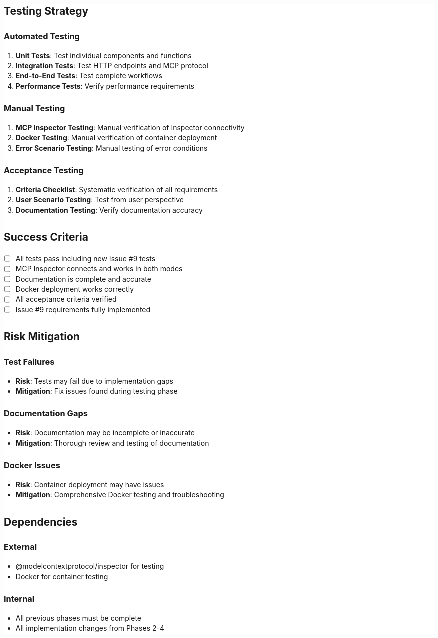 ## Testing Strategy

### Automated Testing
1. **Unit Tests**: Test individual components and functions
2. **Integration Tests**: Test HTTP endpoints and MCP protocol
3. **End-to-End Tests**: Test complete workflows
4. **Performance Tests**: Verify performance requirements

### Manual Testing
1. **MCP Inspector Testing**: Manual verification of Inspector connectivity
2. **Docker Testing**: Manual verification of container deployment
3. **Error Scenario Testing**: Manual testing of error conditions

### Acceptance Testing
1. **Criteria Checklist**: Systematic verification of all requirements
2. **User Scenario Testing**: Test from user perspective
3. **Documentation Testing**: Verify documentation accuracy

## Success Criteria
- [ ] All tests pass including new Issue #9 tests
- [ ] MCP Inspector connects and works in both modes
- [ ] Documentation is complete and accurate
- [ ] Docker deployment works correctly
- [ ] All acceptance criteria verified
- [ ] Issue #9 requirements fully implemented

## Risk Mitigation

### Test Failures
- **Risk**: Tests may fail due to implementation gaps
- **Mitigation**: Fix issues found during testing phase

### Documentation Gaps
- **Risk**: Documentation may be incomplete or inaccurate
- **Mitigation**: Thorough review and testing of documentation

### Docker Issues
- **Risk**: Container deployment may have issues
- **Mitigation**: Comprehensive Docker testing and troubleshooting

## Dependencies

### External
- @modelcontextprotocol/inspector for testing
- Docker for container testing

### Internal
- All previous phases must be complete
- All implementation changes from Phases 2-4
